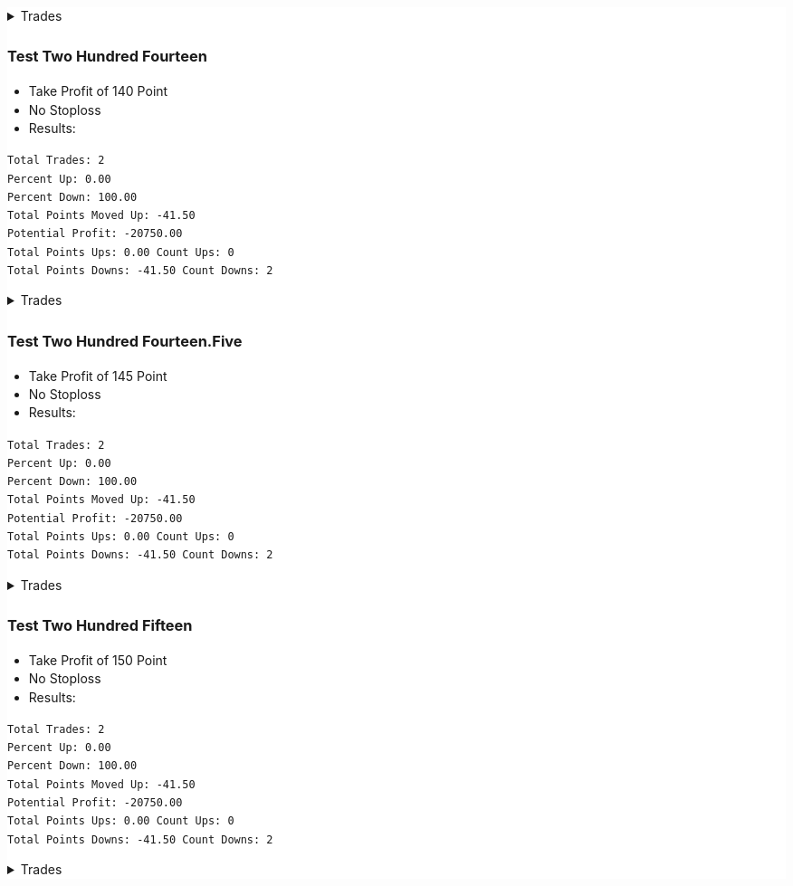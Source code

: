 <details><summary>Trades</summary></details>

### Test Two Hundred Fourteen
* Take Profit of 140 Point
* No Stoploss
* Results:
```
Total Trades: 2
Percent Up: 0.00
Percent Down: 100.00
Total Points Moved Up: -41.50
Potential Profit: -20750.00
Total Points Ups: 0.00 Count Ups: 0
Total Points Downs: -41.50 Count Downs: 2
```

<details><summary>Trades</summary></details>

### Test Two Hundred Fourteen.Five
* Take Profit of 145 Point
* No Stoploss
* Results:
```
Total Trades: 2
Percent Up: 0.00
Percent Down: 100.00
Total Points Moved Up: -41.50
Potential Profit: -20750.00
Total Points Ups: 0.00 Count Ups: 0
Total Points Downs: -41.50 Count Downs: 2
```

<details><summary>Trades</summary></details>

### Test Two Hundred Fifteen
* Take Profit of 150 Point
* No Stoploss
* Results:
```
Total Trades: 2
Percent Up: 0.00
Percent Down: 100.00
Total Points Moved Up: -41.50
Potential Profit: -20750.00
Total Points Ups: 0.00 Count Ups: 0
Total Points Downs: -41.50 Count Downs: 2
```

<details><summary>Trades</summary></details>